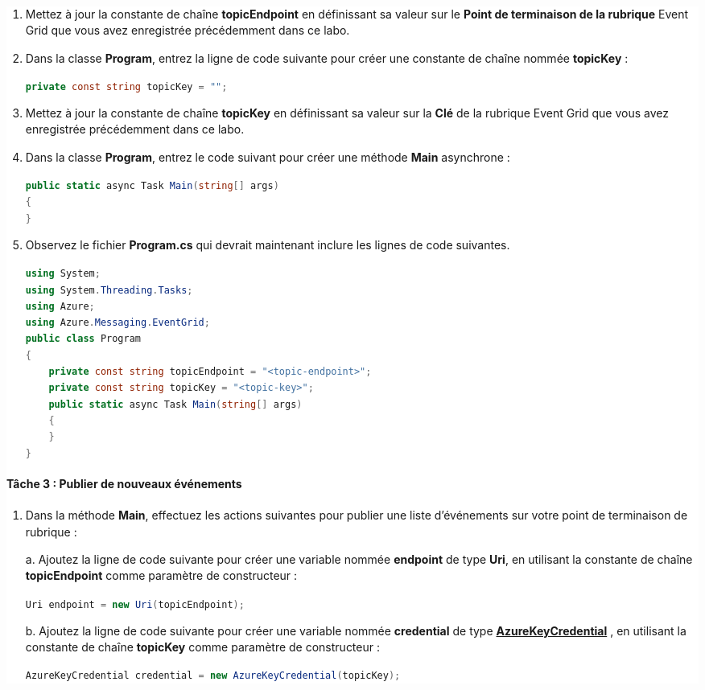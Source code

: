 1. Mettez à jour la constante de chaîne **topicEndpoint** en définissant sa valeur sur le **Point de terminaison de la rubrique** Event Grid que vous avez enregistrée précédemment dans ce labo.

1. Dans la classe **Program**, entrez la ligne de code suivante pour créer une constante de chaîne nommée **topicKey** :

    ```csharp
    private const string topicKey = "";
    ```

1. Mettez à jour la constante de chaîne **topicKey** en définissant sa valeur sur la **Clé** de la rubrique Event Grid que vous avez enregistrée précédemment dans ce labo.

1. Dans la classe **Program**, entrez le code suivant pour créer une méthode **Main** asynchrone :

    ```csharp
    public static async Task Main(string[] args)
    {
    }
    ```

1. Observez le fichier **Program.cs** qui devrait maintenant inclure les lignes de code suivantes.

    ```csharp
    using System;
    using System.Threading.Tasks;
    using Azure;
    using Azure.Messaging.EventGrid;
    public class Program
    {
        private const string topicEndpoint = "<topic-endpoint>";
        private const string topicKey = "<topic-key>";
        public static async Task Main(string[] args)
        {
        }
    }
    ```

#### <a name="task-3-publish-new-events"></a>Tâche 3 : Publier de nouveaux événements

1. Dans la méthode **Main**, effectuez les actions suivantes pour publier une liste d’événements sur votre point de terminaison de rubrique :

    a. Ajoutez la ligne de code suivante pour créer une variable nommée **endpoint** de type **Uri**, en utilisant la constante de chaîne **topicEndpoint** comme paramètre de constructeur :

    ```csharp
    Uri endpoint = new Uri(topicEndpoint); 
    ```

    b. Ajoutez la ligne de code suivante pour créer une variable nommée **credential** de type **[AzureKeyCredential](https://docs.microsoft.com/dotnet/api/azure.azurekeycredential)** , en utilisant la constante de chaîne **topicKey** comme paramètre de constructeur :

    ```csharp
    AzureKeyCredential credential = new AzureKeyCredential(topicKey);
    ```

